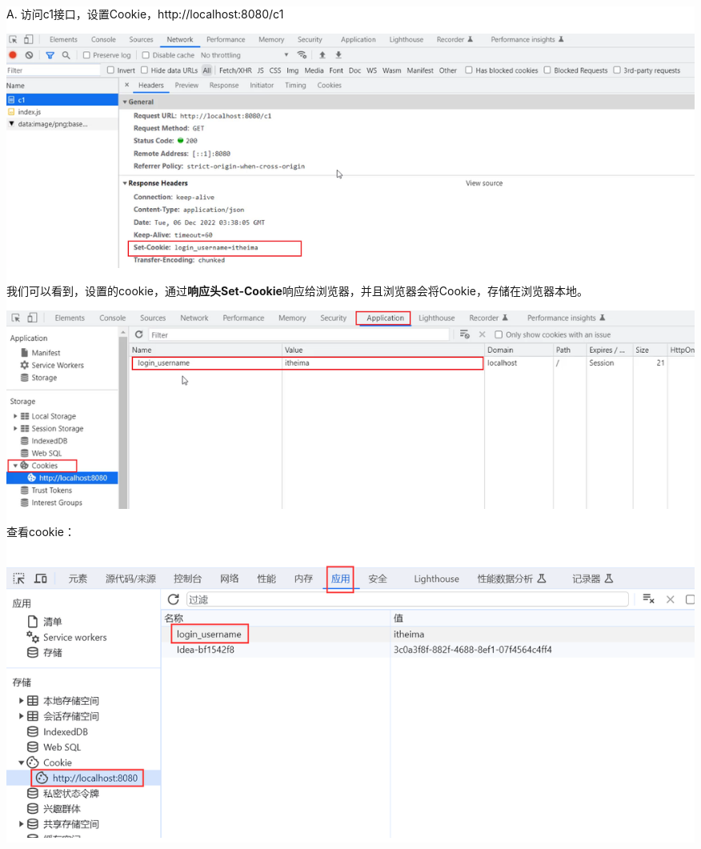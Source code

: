 

A. 访问c1接口，设置Cookie，http://localhost:8080/c1

![在这里插入图片描述](assets/202404011112461.png)


我们可以看到，设置的cookie，通过**响应头Set-Cookie**响应给浏览器，并且浏览器会将Cookie，存储在浏览器本地。

![image-20230112105538131](assets/202404011112447.png)

查看cookie：

![image-20231028141440463](assets/202404011112443.png) 
